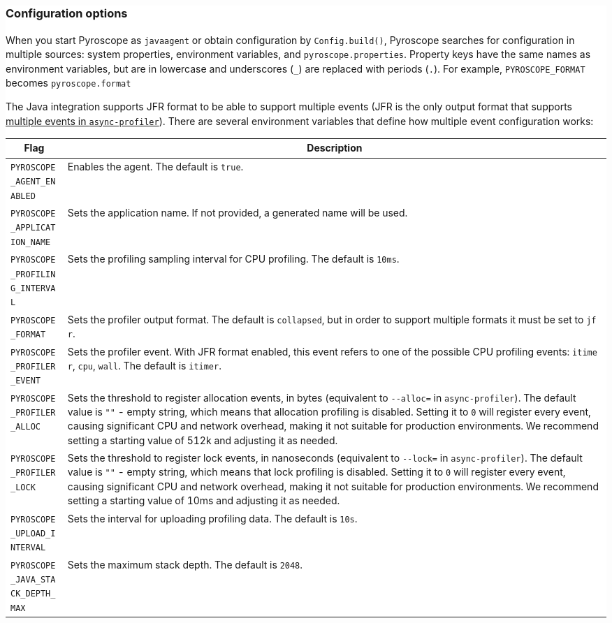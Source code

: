### Configuration options

When you start Pyroscope as `javaagent` or obtain configuration by `Config.build()`, Pyroscope searches
for configuration in multiple sources: system properties, environment variables, and `pyroscope.properties`.
Property keys have the same names as environment variables, but are in lowercase and underscores (`_`) are replaced with periods (`.`). For example, `PYROSCOPE_FORMAT` becomes `pyroscope.format`

The Java integration supports JFR format to be able to support multiple events (JFR is the only output format that supports [multiple events in `async-profiler`](https://github.com/jvm-profiling-tools/async-profiler#multiple-events)). There are several environment variables that define how multiple event configuration works:

| Flag                                        | Description                                                                                                                                                                                                                                                                                                                                                                                                                      |
|---------------------------------------------|----------------------------------------------------------------------------------------------------------------------------------------------------------------------------------------------------------------------------------------------------------------------------------------------------------------------------------------------------------------------------------------------------------------------------------|
| `PYROSCOPE_AGENT_ENABLED`                   | Enables the agent. The default is `true`.                                                                                                                                                                                                                                                                                                                                                                                        |
| `PYROSCOPE_APPLICATION_NAME`                | Sets the application name. If not provided, a generated name will be used.                                                                                                                                                                                                                                                                                                                                                       |
| `PYROSCOPE_PROFILING_INTERVAL`              | Sets the profiling sampling interval for CPU profiling. The default is `10ms`.                                                                                                                                                                                                                                                                                                                                                   |
| `PYROSCOPE_FORMAT`                          | Sets the profiler output format. The default is `collapsed`, but in order to support multiple formats it must be set to `jfr`.                                                                                                                                                                                                                                                                                                   |
| `PYROSCOPE_PROFILER_EVENT`                  | Sets the profiler event. With JFR format enabled, this event refers to one of the possible CPU profiling events: `itimer`, `cpu`, `wall`. The default is `itimer`.                                                                                                                                                                                                                                                               |
| `PYROSCOPE_PROFILER_ALLOC`                  | Sets the threshold to register allocation events, in bytes (equivalent to `--alloc=` in `async-profiler`). The default value is `""` - empty string, which means that allocation profiling is disabled. Setting it to `0` will register every event, causing significant CPU and network overhead, making it not suitable for production environments. We recommend setting a starting value of 512k and adjusting it as needed. |
| `PYROSCOPE_PROFILER_LOCK`                   | Sets the threshold to register lock events, in nanoseconds (equivalent to `--lock=` in `async-profiler`). The default value is `""` - empty string, which means that lock profiling is disabled. Setting it to `0` will register every event, causing significant CPU and network overhead, making it not suitable for production environments. We recommend setting a starting value of 10ms and adjusting it as needed.        |
| `PYROSCOPE_UPLOAD_INTERVAL`                 | Sets the interval for uploading profiling data. The default is `10s`.                                                                                                                                                                                                                                                                                                                                                            |
| `PYROSCOPE_JAVA_STACK_DEPTH_MAX`            | Sets the maximum stack depth. The default is `2048`.                                                                                                                                                                                                                                                                                                                                                                             |